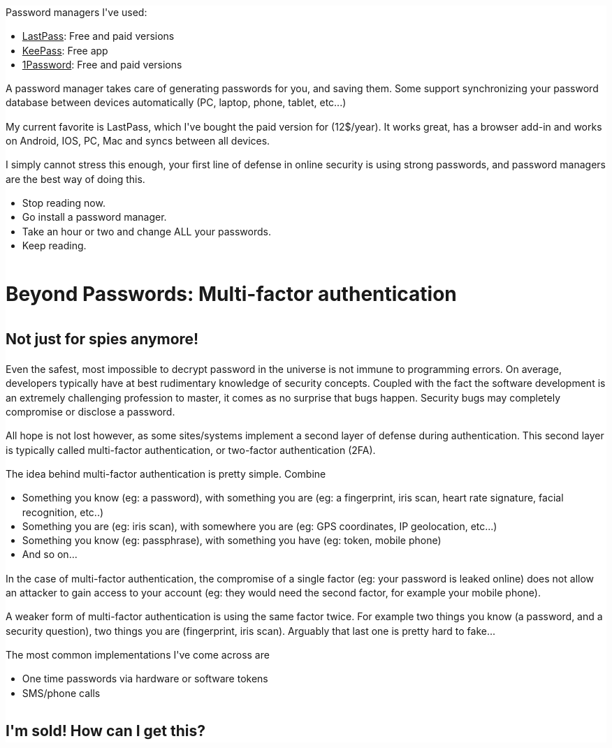 Password managers I've used:

* [LastPass](https://www.lastpass.com): Free and paid versions
* [KeePass](http://keepass.info/): Free app
* [1Password](https://agilebits.com/onepassword): Free and paid versions

A password manager takes care of generating passwords for you, and saving them. Some support synchronizing your password database between devices automatically (PC, laptop, phone, tablet, etc...)

My current favorite is LastPass, which I've bought the paid version for (12$/year). It works great, has a browser add-in and works on Android, IOS, PC, Mac and syncs between all devices.

I simply cannot stress this enough, your first line of defense in online security is using strong passwords, and password managers are the best way of doing this.

* Stop reading now. 
* Go install a password manager.
* Take an hour or two and change ALL your passwords.
* Keep reading.

Beyond Passwords: Multi-factor authentication
=============================================

Not just for spies anymore!
---------------------------

Even the safest, most impossible to decrypt password in the universe is not immune to programming errors. On average, developers typically have at best rudimentary knowledge of security concepts. Coupled with the fact the software development is an extremely challenging profession to master, it comes as no surprise that bugs happen. Security bugs may completely compromise or disclose a password.

All hope is not lost however, as some sites/systems implement a second layer of defense during authentication. This second layer is typically called multi-factor authentication, or two-factor authentication (2FA).

The idea behind multi-factor authentication is pretty simple. Combine

* Something you know (eg: a password), with something you are (eg: a fingerprint, iris scan, heart rate signature, facial recognition, etc..)
* Something you are (eg: iris scan), with somewhere you are (eg: GPS coordinates, IP geolocation, etc...)
* Something you know (eg: passphrase), with something you have (eg: token, mobile phone)
* And so on...

In the case of multi-factor authentication, the compromise of a single factor (eg: your password is leaked online) does not allow an attacker to gain access to your account (eg: they would need the second factor, for example your mobile phone).

A weaker form of multi-factor authentication is using the same factor twice. For example two things you know (a password, and a security question), two things you are (fingerprint, iris scan). Arguably that last one is pretty hard to fake...

The most common implementations I've come across are

* One time passwords via hardware or software tokens
* SMS/phone calls

I'm sold! How can I get this?
-----------------------------
